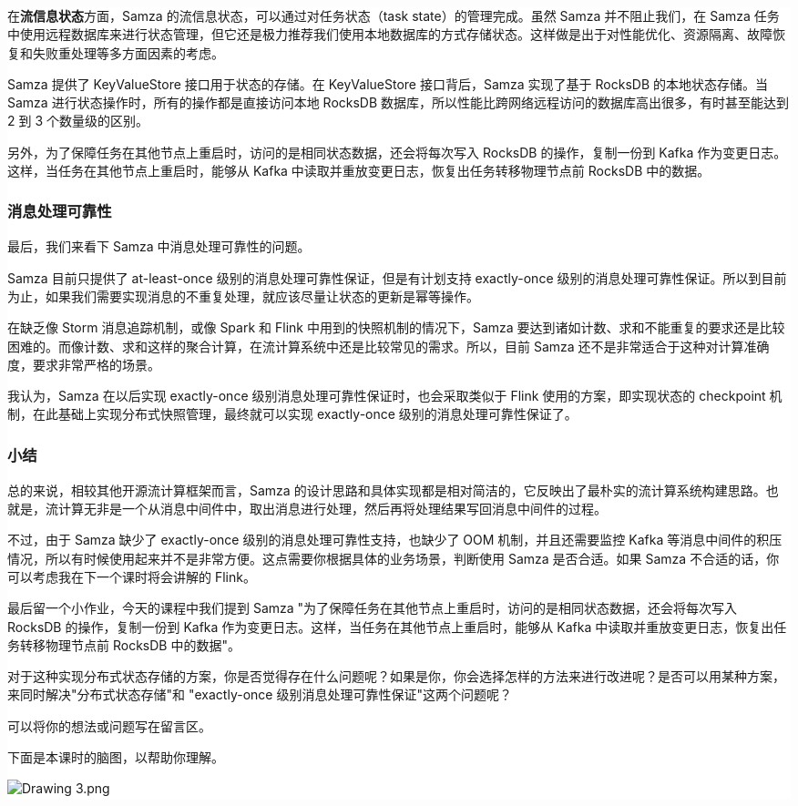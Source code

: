 在**流信息状态**方面，Samza 的流信息状态，可以通过对任务状态（task state）的管理完成。虽然 Samza 并不阻止我们，在 Samza 任务中使用远程数据库来进行状态管理，但它还是极力推荐我们使用本地数据库的方式存储状态。这样做是出于对性能优化、资源隔离、故障恢复和失败重处理等多方面因素的考虑。

Samza 提供了 KeyValueStore 接口用于状态的存储。在 KeyValueStore 接口背后，Samza 实现了基于 RocksDB 的本地状态存储。当 Samza 进行状态操作时，所有的操作都是直接访问本地 RocksDB 数据库，所以性能比跨网络远程访问的数据库高出很多，有时甚至能达到 2 到 3 个数量级的区别。

另外，为了保障任务在其他节点上重启时，访问的是相同状态数据，还会将每次写入 RocksDB 的操作，复制一份到 Kafka 作为变更日志。这样，当任务在其他节点上重启时，能够从 Kafka 中读取并重放变更日志，恢复出任务转移物理节点前 RocksDB 中的数据。

### 消息处理可靠性

最后，我们来看下 Samza 中消息处理可靠性的问题。

Samza 目前只提供了 at-least-once 级别的消息处理可靠性保证，但是有计划支持 exactly-once 级别的消息处理可靠性保证。所以到目前为止，如果我们需要实现消息的不重复处理，就应该尽量让状态的更新是幂等操作。

在缺乏像 Storm 消息追踪机制，或像 Spark 和 Flink 中用到的快照机制的情况下，Samza 要达到诸如计数、求和不能重复的要求还是比较困难的。而像计数、求和这样的聚合计算，在流计算系统中还是比较常见的需求。所以，目前 Samza 还不是非常适合于这种对计算准确度，要求非常严格的场景。

我认为，Samza 在以后实现 exactly-once 级别消息处理可靠性保证时，也会采取类似于 Flink 使用的方案，即实现状态的 checkpoint 机制，在此基础上实现分布式快照管理，最终就可以实现 exactly-once 级别的消息处理可靠性保证了。

### 小结

总的来说，相较其他开源流计算框架而言，Samza 的设计思路和具体实现都是相对简洁的，它反映出了最朴实的流计算系统构建思路。也就是，流计算无非是一个从消息中间件中，取出消息进行处理，然后再将处理结果写回消息中间件的过程。

不过，由于 Samza 缺少了 exactly-once 级别的消息处理可靠性支持，也缺少了 OOM 机制，并且还需要监控 Kafka 等消息中间件的积压情况，所以有时候使用起来并不是非常方便。这点需要你根据具体的业务场景，判断使用 Samza 是否合适。如果 Samza 不合适的话，你可以考虑我在下一个课时将会讲解的 Flink。

最后留一个小作业，今天的课程中我们提到 Samza "为了保障任务在其他节点上重启时，访问的是相同状态数据，还会将每次写入 RocksDB 的操作，复制一份到 Kafka 作为变更日志。这样，当任务在其他节点上重启时，能够从 Kafka 中读取并重放变更日志，恢复出任务转移物理节点前 RocksDB 中的数据"。

对于这种实现分布式状态存储的方案，你是否觉得存在什么问题呢？如果是你，你会选择怎样的方法来进行改进呢？是否可以用某种方案，来同时解决"分布式状态存储"和 "exactly-once 级别消息处理可靠性保证"这两个问题呢？

可以将你的想法或问题写在留言区。

下面是本课时的脑图，以帮助你理解。


<Image alt="Drawing 3.png" src="https://s0.lgstatic.com/i/image6/M00/20/56/Cgp9HWBTAM-Aak0MAA15MLW0GdY079.png"/> 


